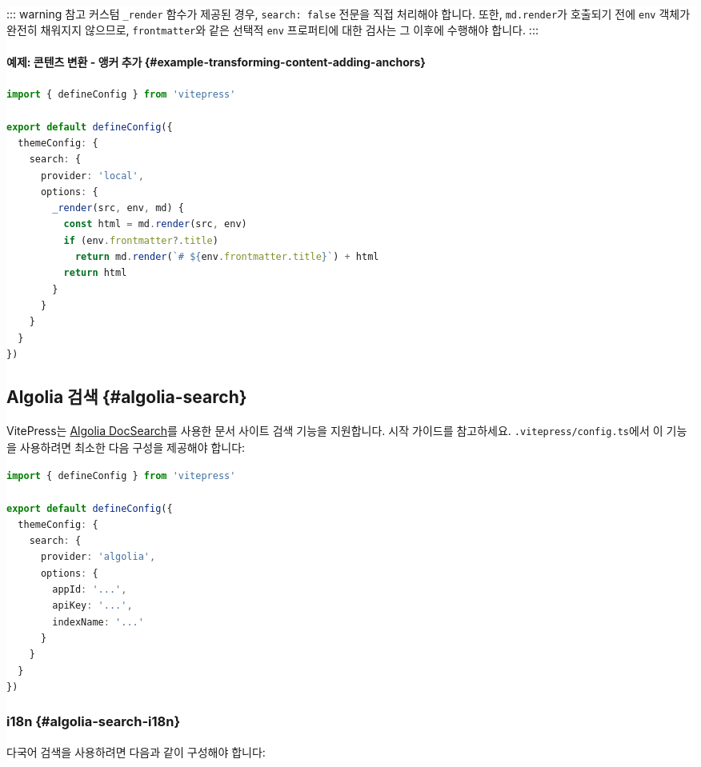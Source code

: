 ::: warning 참고
커스텀 `_render` 함수가 제공된 경우, `search: false` 전문을 직접 처리해야 합니다. 또한, `md.render`가 호출되기 전에 `env` 객체가 완전히 채워지지 않으므로, `frontmatter`와 같은 선택적 `env` 프로퍼티에 대한 검사는 그 이후에 수행해야 합니다.
:::

#### 예제: 콘텐츠 변환 - 앵커 추가 {#example-transforming-content-adding-anchors}

```ts
import { defineConfig } from 'vitepress'

export default defineConfig({
  themeConfig: {
    search: {
      provider: 'local',
      options: {
        _render(src, env, md) {
          const html = md.render(src, env)
          if (env.frontmatter?.title)
            return md.render(`# ${env.frontmatter.title}`) + html
          return html
        }
      }
    }
  }
})
```

## Algolia 검색 {#algolia-search}

VitePress는 [Algolia DocSearch](https://docsearch.algolia.com/docs/what-is-docsearch)를 사용한 문서 사이트 검색 기능을 지원합니다. 시작 가이드를 참고하세요. `.vitepress/config.ts`에서 이 기능을 사용하려면 최소한 다음 구성을 제공해야 합니다:

```ts
import { defineConfig } from 'vitepress'

export default defineConfig({
  themeConfig: {
    search: {
      provider: 'algolia',
      options: {
        appId: '...',
        apiKey: '...',
        indexName: '...'
      }
    }
  }
})
```

### i18n {#algolia-search-i18n}

다국어 검색을 사용하려면 다음과 같이 구성해야 합니다:
